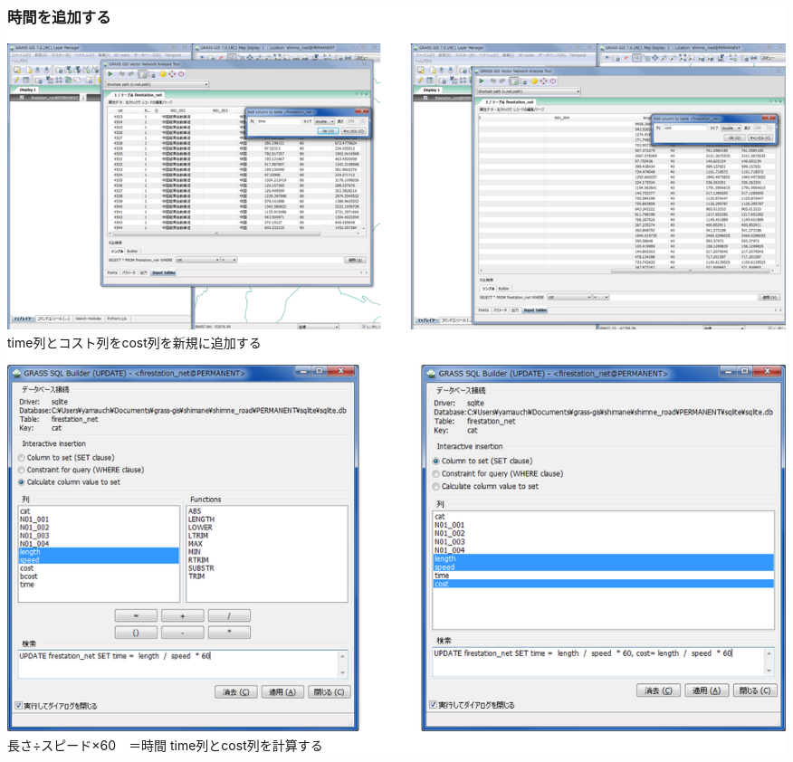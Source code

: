 ### 時間を追加する
![時間を追加](pic/pic_33.png)
time列とコスト列をcost列を新規に追加する

![時間を追加](pic/pic_34.png)
長さ÷スピード×60　＝時間
time列とcost列を計算する
